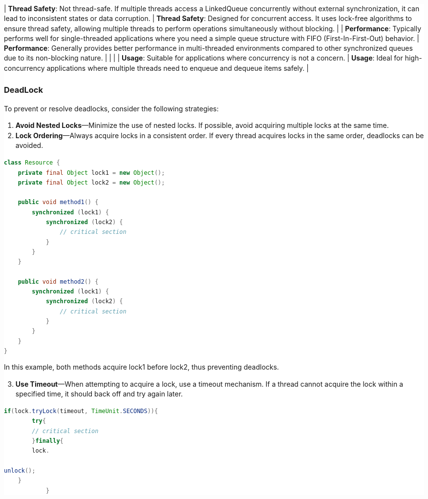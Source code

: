 | **Thread Safety**: Not thread-safe. If multiple threads access a LinkedQueue concurrently without external synchronization, it can lead to inconsistent states or data corruption. | **Thread Safety**: Designed for concurrent access. It uses lock-free algorithms to ensure thread safety, allowing multiple threads to perform operations simultaneously without blocking. |
| **Performance**: Typically performs well for single-threaded applications where you need a simple queue structure with FIFO (First-In-First-Out) behavior.                         | **Performance**: Generally provides better performance in multi-threaded environments compared to other synchronized queues due to its non-blocking nature.                               |                                                                                                                                                                                   |                                                                                                                                                                                               |
| **Usage**: Suitable for applications where concurrency is not a concern.                                                                                                           | **Usage**: Ideal for high-concurrency applications where multiple threads need to enqueue and dequeue items safely.                                                                       |

### DeadLock

To prevent or resolve deadlocks, consider the following strategies:

1. **Avoid Nested Locks**—Minimize the use of nested locks. If possible, avoid acquiring multiple locks at the same
   time.
2. **Lock Ordering**—Always acquire locks in a consistent order. If every thread acquires locks in the same order,
   deadlocks can be avoided.

```java
class Resource {
    private final Object lock1 = new Object();
    private final Object lock2 = new Object();

    public void method1() {
        synchronized (lock1) {
            synchronized (lock2) {
                // critical section
            }
        }
    }

    public void method2() {
        synchronized (lock1) {
            synchronized (lock2) {
                // critical section
            }
        }
    }
}
```

In this example, both methods acquire lock1 before lock2, thus preventing deadlocks.

3. **Use Timeout**—When attempting to acquire a lock, use a timeout mechanism. If a thread cannot acquire the lock
   within a specified time, it should back off and try again later.

```java
if(lock.tryLock(timeout, TimeUnit.SECONDS)){
        try{
        // critical section
        }finally{
        lock.

unlock();
    }
            }
```
